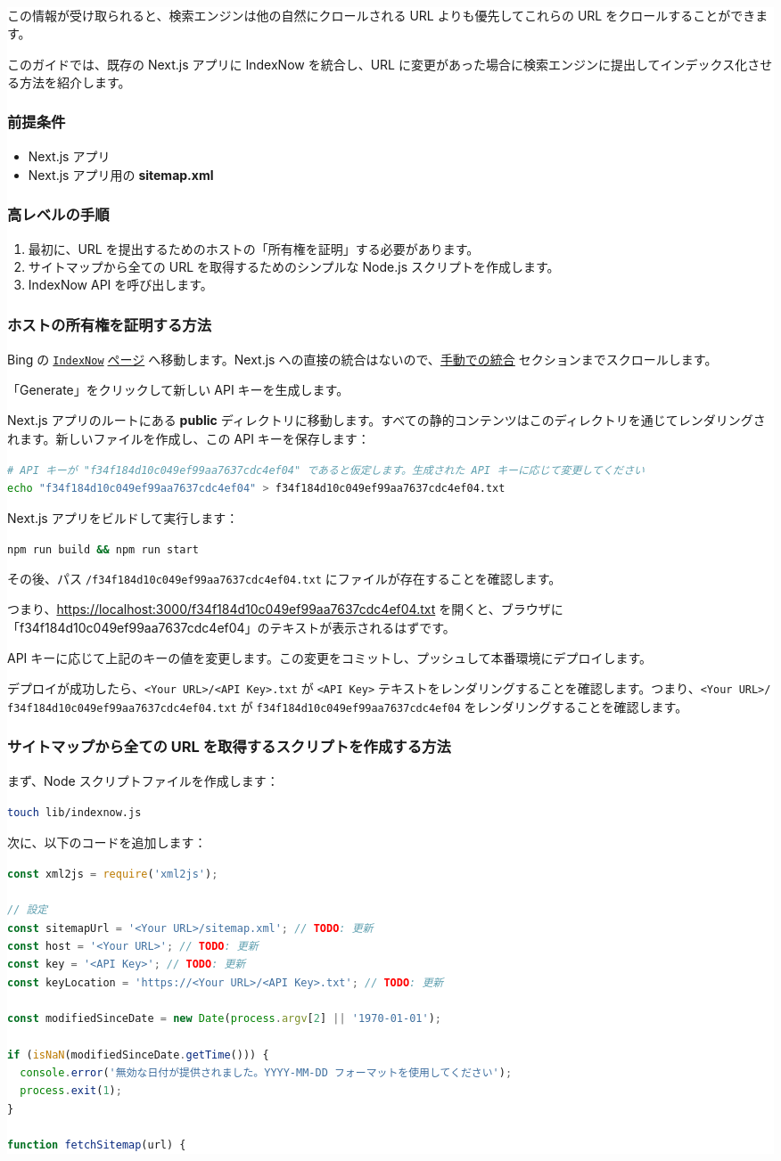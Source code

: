 この情報が受け取られると、検索エンジンは他の自然にクロールされる URL よりも優先してこれらの URL をクロールすることができます。

このガイドでは、既存の Next.js アプリに IndexNow を統合し、URL に変更があった場合に検索エンジンに提出してインデックス化させる方法を紹介します。

### 前提条件

-   Next.js アプリ
-   Next.js アプリ用の **sitemap.xml**

### 高レベルの手順

1.  最初に、URL を提出するためのホストの「所有権を証明」する必要があります。
2.  サイトマップから全ての URL を取得するためのシンプルな Node.js スクリプトを作成します。
3.  IndexNow API を呼び出します。

### ホストの所有権を証明する方法

Bing の [`IndexNow`][14] [ページ][15] へ移動します。Next.js への直接の統合はないので、[手動での統合][16] セクションまでスクロールします。

「Generate」をクリックして新しい API キーを生成します。

Next.js アプリのルートにある **public** ディレクトリに移動します。すべての静的コンテンツはこのディレクトリを通じてレンダリングされます。新しいファイルを作成し、この API キーを保存します：

```bash
# API キーが "f34f184d10c049ef99aa7637cdc4ef04" であると仮定します。生成された API キーに応じて変更してください
echo "f34f184d10c049ef99aa7637cdc4ef04" > f34f184d10c049ef99aa7637cdc4ef04.txt
```

Next.js アプリをビルドして実行します：

```bash
npm run build && npm run start
```

その後、パス `/f34f184d10c049ef99aa7637cdc4ef04.txt` にファイルが存在することを確認します。

つまり、[https://localhost:3000/f34f184d10c049ef99aa7637cdc4ef04.txt][17] を開くと、ブラウザに「f34f184d10c049ef99aa7637cdc4ef04」のテキストが表示されるはずです。

API キーに応じて上記のキーの値を変更します。この変更をコミットし、プッシュして本番環境にデプロイします。

デプロイが成功したら、`<Your URL>/<API Key>.txt` が `<API Key>` テキストをレンダリングすることを確認します。つまり、`<Your URL>/f34f184d10c049ef99aa7637cdc4ef04.txt` が `f34f184d10c049ef99aa7637cdc4ef04` をレンダリングすることを確認します。

### サイトマップから全ての URL を取得するスクリプトを作成する方法

まず、Node スクリプトファイルを作成します：

```bash
touch lib/indexnow.js
```

次に、以下のコードを追加します：

```js
const xml2js = require('xml2js');

// 設定
const sitemapUrl = '<Your URL>/sitemap.xml'; // TODO: 更新
const host = '<Your URL>'; // TODO: 更新
const key = '<API Key>'; // TODO: 更新
const keyLocation = 'https://<Your URL>/<API Key>.txt'; // TODO: 更新

const modifiedSinceDate = new Date(process.argv[2] || '1970-01-01');

if (isNaN(modifiedSinceDate.getTime())) {
  console.error('無効な日付が提供されました。YYYY-MM-DD フォーマットを使用してください');
  process.exit(1);
}

function fetchSitemap(url) {
```

[1]: #what-is-indexnow
[2]: #how-does-it-work
[3]: #steps
[4]: #prerequisites
[5]: #high-level-steps
[6]: #how-to-prove-ownership-of-the-host
[7]: #how-to-create-a-script-to-get-all-urls-from-your-sitemap
[8]: #how-to-call-the-indexnow-api
[9]: #next-steps-and-improvements
[10]: #conclusion
[11]: #links-and-references
[12]: https://www.indexnow.org/
[13]: https://www.indexnow.org/
[14]: https://www.bing.com/indexnow/getstarted
[15]: https://www.bing.com/indexnow/getstarted
[16]: https://www.bing.com/indexnow/getstarted#implementation
[17]: https://localhost:3000/f34f184d10c049ef99aa7637cdc4ef04.txt
[18]: https://wewake.dev/posts/introducing-indexnow-submitter-fast-search-engine-indexing/
[19]: https://www.indexnow.org/documentation
[20]: https://www.indexnow.org/faq
[21]: https://www.bing.com/indexnow/getstarted#implementation
[22]: https://www.npmjs.com/package/indexnow-submitter
[23]: https://wewake.dev/posts/introducing-indexnow-submitter-fast-search-engine-indexing/
[24]: https://www.freecodecamp.org/learn/